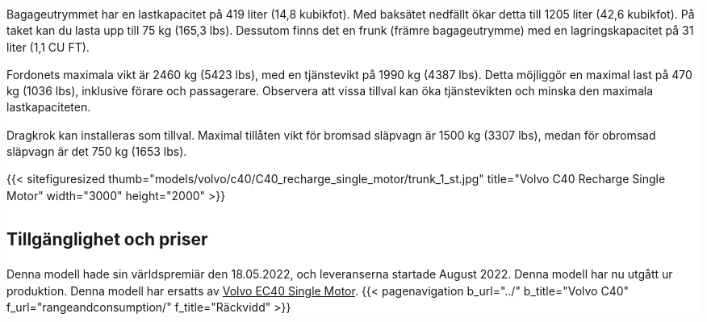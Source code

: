 Bagageutrymmet har en lastkapacitet på 419 liter (14,8 kubikfot). Med baksätet nedfällt ökar detta till 1205 liter (42,6 kubikfot). På taket kan du lasta upp till 75 kg (165,3 lbs). Dessutom finns det en frunk (främre bagageutrymme) med en lagringskapacitet på 31 liter (1,1 CU FT).

Fordonets maximala vikt är 2460 kg (5423 lbs), med en tjänstevikt på 1990 kg (4387 lbs). Detta möjliggör en maximal last på 470 kg (1036 lbs), inklusive förare och passagerare. Observera att vissa tillval kan öka tjänstevikten och minska den maximala lastkapaciteten.

Dragkrok kan installeras som tillval. Maximal tillåten vikt för bromsad släpvagn är 1500 kg (3307 lbs), medan för obromsad släpvagn är det 750 kg (1653 lbs).

{{< sitefiguresized thumb="models/volvo/c40/C40_recharge_single_motor/trunk_1_st.jpg" title="Volvo C40 Recharge Single Motor" width="3000" height="2000"  >}}

## Tillgänglighet och priser

Denna modell hade sin världspremiär den 18.05.2022, och leveranserna startade August 2022. Denna modell har nu utgått ur produktion. Denna modell har ersatts av [Volvo EC40 Single Motor](/models/volvo/ec40/ec40_single_motor).
{{< pagenavigation b_url="../" b_title="Volvo C40" f_url="rangeandconsumption/" f_title="Räckvidd" >}}
